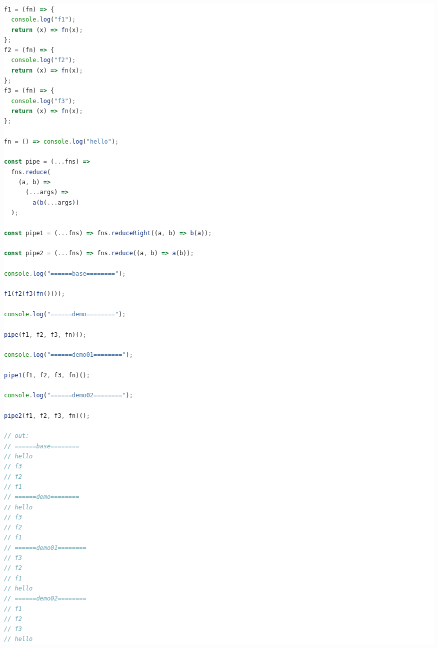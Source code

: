 ```js
f1 = (fn) => {
  console.log("f1");
  return (x) => fn(x);
};
f2 = (fn) => {
  console.log("f2");
  return (x) => fn(x);
};
f3 = (fn) => {
  console.log("f3");
  return (x) => fn(x);
};

fn = () => console.log("hello");

const pipe = (...fns) =>
  fns.reduce(
    (a, b) =>
      (...args) =>
        a(b(...args))
  );

const pipe1 = (...fns) => fns.reduceRight((a, b) => b(a));

const pipe2 = (...fns) => fns.reduce((a, b) => a(b));

console.log("======base========");

f1(f2(f3(fn())));

console.log("======demo========");

pipe(f1, f2, f3, fn)();

console.log("======demo01========");

pipe1(f1, f2, f3, fn)();

console.log("======demo02========");

pipe2(f1, f2, f3, fn)();

// out:
// ======base========
// hello
// f3
// f2
// f1
// ======demo========
// hello
// f3
// f2
// f1
// ======demo01========
// f3
// f2
// f1
// hello
// ======demo02========
// f1
// f2
// f3
// hello
```
